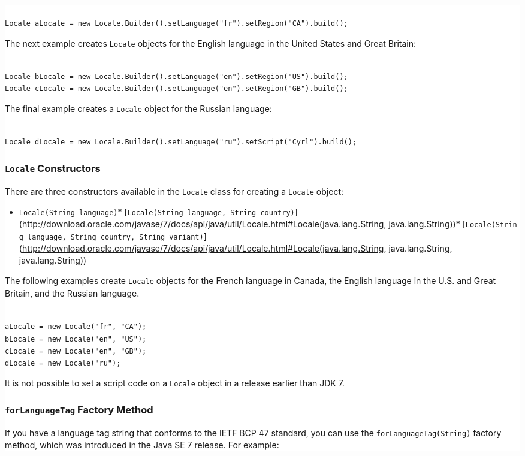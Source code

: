 ```

Locale aLocale = new Locale.Builder().setLanguage("fr").setRegion("CA").build();

```

The next example creates `Locale`
objects for the English language in the United States and Great Britain:

```

Locale bLocale = new Locale.Builder().setLanguage("en").setRegion("US").build();
Locale cLocale = new Locale.Builder().setLanguage("en").setRegion("GB").build();

```

The final example creates a `Locale` object
for the Russian language:

```

Locale dLocale = new Locale.Builder().setLanguage("ru").setScript("Cyrl").build();

```

### `Locale` Constructors

There are three constructors available in the `Locale`
class for creating a `Locale` object:

* [`Locale(String language)`](http://download.oracle.com/javase/7/docs/api/java/util/Locale.html#Locale(java.lang.String))* [`Locale(String language, String country)`](http://download.oracle.com/javase/7/docs/api/java/util/Locale.html#Locale(java.lang.String, java.lang.String))* [`Locale(String language, String country, String variant)`](http://download.oracle.com/javase/7/docs/api/java/util/Locale.html#Locale(java.lang.String, java.lang.String, java.lang.String))

The following examples create `Locale` objects for the French
language in Canada, the English language in the U.S. and Great Britain, and
the Russian language.

```

aLocale = new Locale("fr", "CA");
bLocale = new Locale("en", "US");
cLocale = new Locale("en", "GB");
dLocale = new Locale("ru");

```

It is not possible to set a script code on a `Locale`
object in a release earlier than JDK 7.
### `forLanguageTag` Factory Method

If you have a language tag string that conforms to the IETF BCP 47
standard, you can use the
[`forLanguageTag(String)`](http://download.oracle.com/javase/7/docs/api/java/util/Locale.html#forLanguageTag(java.lang.String)) factory method, which was introduced in the Java SE 7 release. For example:
